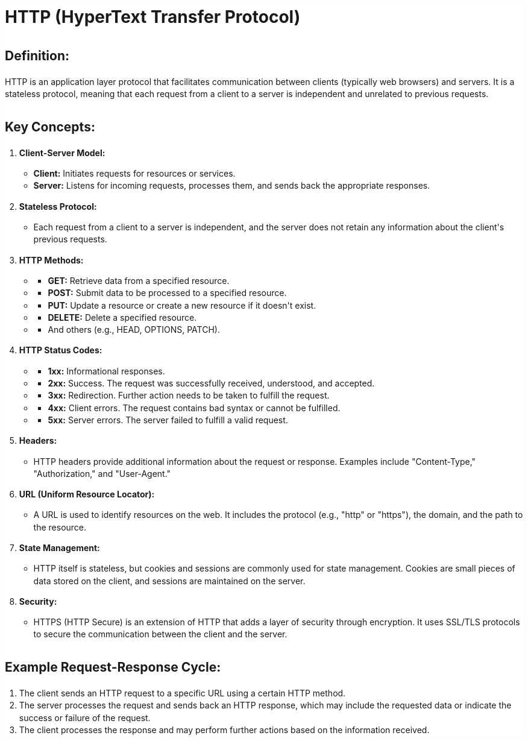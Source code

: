 # HTTP (HyperText Transfer Protocol)

## Definition:
HTTP is an application layer protocol that facilitates communication between clients (typically web browsers) and servers. It is a stateless protocol, meaning that each request from a client to a server is independent and unrelated to previous requests.

## Key Concepts:

1. **Client-Server Model:**
   - **Client:** Initiates requests for resources or services.
   - **Server:** Listens for incoming requests, processes them, and sends back the appropriate responses.

2. **Stateless Protocol:**
   - Each request from a client to a server is independent, and the server does not retain any information about the client's previous requests.

3. **HTTP Methods:**
   - - **GET:** Retrieve data from a specified resource.
   - - **POST:** Submit data to be processed to a specified resource.
   - - **PUT:** Update a resource or create a new resource if it doesn't exist.
   - - **DELETE:** Delete a specified resource.
   - - And others (e.g., HEAD, OPTIONS, PATCH).

4. **HTTP Status Codes:**
   - - **1xx:** Informational responses.
   - - **2xx:** Success. The request was successfully received, understood, and accepted.
   - - **3xx:** Redirection. Further action needs to be taken to fulfill the request.
   - - **4xx:** Client errors. The request contains bad syntax or cannot be fulfilled.
   - - **5xx:** Server errors. The server failed to fulfill a valid request.

5. **Headers:**
   - HTTP headers provide additional information about the request or response. Examples include "Content-Type," "Authorization," and "User-Agent."

6. **URL (Uniform Resource Locator):**
   - A URL is used to identify resources on the web. It includes the protocol (e.g., "http" or "https"), the domain, and the path to the resource.

7. **State Management:**
   - HTTP itself is stateless, but cookies and sessions are commonly used for state management. Cookies are small pieces of data stored on the client, and sessions are maintained on the server.

8. **Security:**
   - HTTPS (HTTP Secure) is an extension of HTTP that adds a layer of security through encryption. It uses SSL/TLS protocols to secure the communication between the client and the server.

## Example Request-Response Cycle:
1. The client sends an HTTP request to a specific URL using a certain HTTP method.
2. The server processes the request and sends back an HTTP response, which may include the requested data or indicate the success or failure of the request.
3. The client processes the response and may perform further actions based on the information received.
